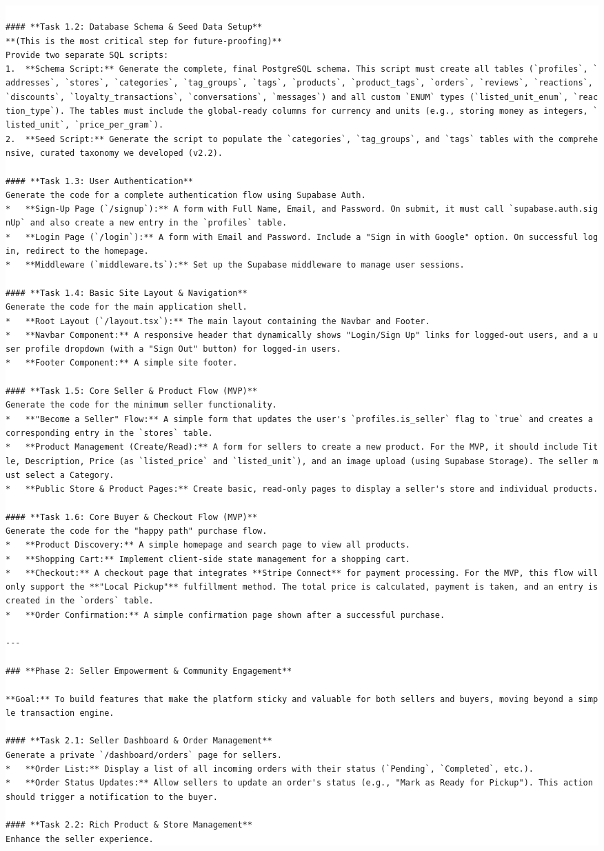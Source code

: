 ```

#### **Task 1.2: Database Schema & Seed Data Setup**
**(This is the most critical step for future-proofing)**
Provide two separate SQL scripts:
1.  **Schema Script:** Generate the complete, final PostgreSQL schema. This script must create all tables (`profiles`, `addresses`, `stores`, `categories`, `tag_groups`, `tags`, `products`, `product_tags`, `orders`, `reviews`, `reactions`, `discounts`, `loyalty_transactions`, `conversations`, `messages`) and all custom `ENUM` types (`listed_unit_enum`, `reaction_type`). The tables must include the global-ready columns for currency and units (e.g., storing money as integers, `listed_unit`, `price_per_gram`).
2.  **Seed Script:** Generate the script to populate the `categories`, `tag_groups`, and `tags` tables with the comprehensive, curated taxonomy we developed (v2.2).

#### **Task 1.3: User Authentication**
Generate the code for a complete authentication flow using Supabase Auth.
*   **Sign-Up Page (`/signup`):** A form with Full Name, Email, and Password. On submit, it must call `supabase.auth.signUp` and also create a new entry in the `profiles` table.
*   **Login Page (`/login`):** A form with Email and Password. Include a "Sign in with Google" option. On successful login, redirect to the homepage.
*   **Middleware (`middleware.ts`):** Set up the Supabase middleware to manage user sessions.

#### **Task 1.4: Basic Site Layout & Navigation**
Generate the code for the main application shell.
*   **Root Layout (`/layout.tsx`):** The main layout containing the Navbar and Footer.
*   **Navbar Component:** A responsive header that dynamically shows "Login/Sign Up" links for logged-out users, and a user profile dropdown (with a "Sign Out" button) for logged-in users.
*   **Footer Component:** A simple site footer.

#### **Task 1.5: Core Seller & Product Flow (MVP)**
Generate the code for the minimum seller functionality.
*   **"Become a Seller" Flow:** A simple form that updates the user's `profiles.is_seller` flag to `true` and creates a corresponding entry in the `stores` table.
*   **Product Management (Create/Read):** A form for sellers to create a new product. For the MVP, it should include Title, Description, Price (as `listed_price` and `listed_unit`), and an image upload (using Supabase Storage). The seller must select a Category.
*   **Public Store & Product Pages:** Create basic, read-only pages to display a seller's store and individual products.

#### **Task 1.6: Core Buyer & Checkout Flow (MVP)**
Generate the code for the "happy path" purchase flow.
*   **Product Discovery:** A simple homepage and search page to view all products.
*   **Shopping Cart:** Implement client-side state management for a shopping cart.
*   **Checkout:** A checkout page that integrates **Stripe Connect** for payment processing. For the MVP, this flow will only support the **"Local Pickup"** fulfillment method. The total price is calculated, payment is taken, and an entry is created in the `orders` table.
*   **Order Confirmation:** A simple confirmation page shown after a successful purchase.

---

### **Phase 2: Seller Empowerment & Community Engagement**

**Goal:** To build features that make the platform sticky and valuable for both sellers and buyers, moving beyond a simple transaction engine.

#### **Task 2.1: Seller Dashboard & Order Management**
Generate a private `/dashboard/orders` page for sellers.
*   **Order List:** Display a list of all incoming orders with their status (`Pending`, `Completed`, etc.).
*   **Order Status Updates:** Allow sellers to update an order's status (e.g., "Mark as Ready for Pickup"). This action should trigger a notification to the buyer.

#### **Task 2.2: Rich Product & Store Management**
Enhance the seller experience.
```